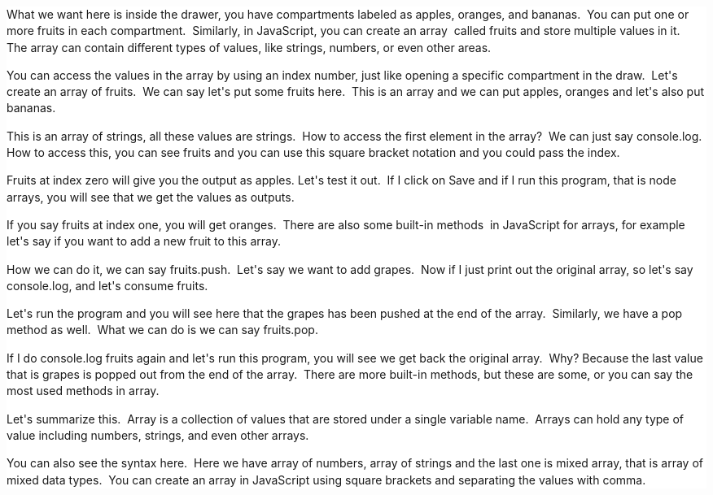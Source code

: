 What we want here is inside the drawer, you have compartments labeled as
apples, oranges, and bananas. 
You can put one or more fruits in each compartment. 
Similarly, in JavaScript, you can create an array 
called fruits and store multiple values in it. 
The array can contain different types of values, like strings, numbers,
or even other areas. 

You can access the values in the array by using an index number, just
like opening a specific compartment in the draw. 
Let&apos;s create an array of fruits. 
We can say let&apos;s put some fruits here. 
This is an array and we can put apples, oranges and let&apos;s also put
bananas. 

This is an array of strings, all these values are strings. 
How to access the first element in the array? 
We can just say console.log. 
How to access this, you can see fruits and you can use this square
bracket notation and you could pass the index. 

Fruits at index zero will give you the output as apples. Let&apos;s test it
out. 
If I click on Save and if I run this program, that is node arrays, you
will see that we get the values as outputs. 

If you say fruits at index one, you will get oranges. 
There are also some built-in methods 
in JavaScript for arrays, for example let&apos;s say if you want to add a
new fruit to this array. 

How we can do it, we can say fruits.push. 
Let&apos;s say we want to add grapes. 
Now if I just print out the original array, so let&apos;s say
console.log, and let&apos;s consume fruits. 

Let&apos;s run the program and you will see here that the grapes has been
pushed at the end of the array. 
Similarly, we have a pop method as well. 
What we can do is we can say fruits.pop.

If I do console.log fruits again and let&apos;s run this program, you will
see we get back the original array. 
Why? Because the last value that is grapes is popped out from the end of
the array. 
There are more built-in methods, but these are some, or you can say the
most used methods in array. 

Let&apos;s summarize this. 
Array is a collection of values that are stored under a single variable
name. 
Arrays can hold any type of value including numbers, strings, and even
other arrays. 

You can also see the syntax here. 
Here we have array of numbers, array of strings and the last one is
mixed array, that is array of mixed data types. 
You can create an array in JavaScript using square brackets and
separating the values with comma. 

